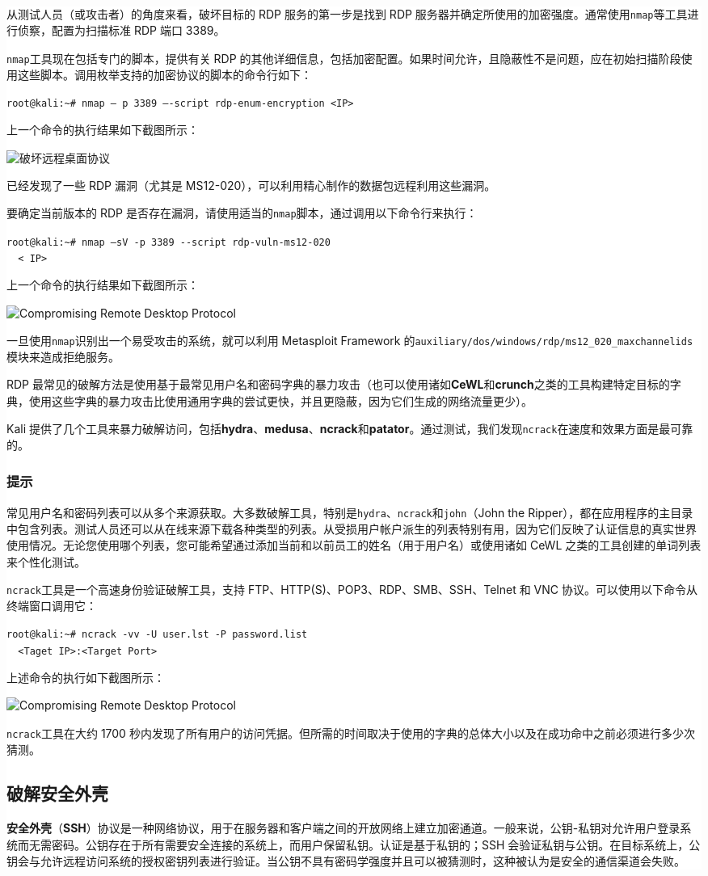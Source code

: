 从测试人员（或攻击者）的角度来看，破坏目标的 RDP 服务的第一步是找到 RDP 服务器并确定所使用的加密强度。通常使用`nmap`等工具进行侦察，配置为扫描标准 RDP 端口 3389。

`nmap`工具现在包括专门的脚本，提供有关 RDP 的其他详细信息，包括加密配置。如果时间允许，且隐蔽性不是问题，应在初始扫描阶段使用这些脚本。调用枚举支持的加密协议的脚本的命令行如下：

```
root@kali:~# nmap – p 3389 –-script rdp-enum-encryption <IP>

```

上一个命令的执行结果如下截图所示：

![破坏远程桌面协议](https://github.com/OpenDocCN/freelearn-kali-zh/raw/master/docs/ms-kali-adv-pentest/img/3121OS_10_01.jpg)

已经发现了一些 RDP 漏洞（尤其是 MS12-020），可以利用精心制作的数据包远程利用这些漏洞。

要确定当前版本的 RDP 是否存在漏洞，请使用适当的`nmap`脚本，通过调用以下命令行来执行：

```
root@kali:~# nmap –sV -p 3389 --script rdp-vuln-ms12-020 
  < IP> 

```

上一个命令的执行结果如下截图所示：

![Compromising Remote Desktop Protocol](https://github.com/OpenDocCN/freelearn-kali-zh/raw/master/docs/ms-kali-adv-pentest/img/3121OS_10_02.jpg)

一旦使用`nmap`识别出一个易受攻击的系统，就可以利用 Metasploit Framework 的`auxiliary/dos/windows/rdp/ms12_020_maxchannelids`模块来造成拒绝服务。

RDP 最常见的破解方法是使用基于最常见用户名和密码字典的暴力攻击（也可以使用诸如**CeWL**和**crunch**之类的工具构建特定目标的字典，使用这些字典的暴力攻击比使用通用字典的尝试更快，并且更隐蔽，因为它们生成的网络流量更少）。

Kali 提供了几个工具来暴力破解访问，包括**hydra**、**medusa**、**ncrack**和**patator**。通过测试，我们发现`ncrack`在速度和效果方面是最可靠的。

### 提示

常见用户名和密码列表可以从多个来源获取。大多数破解工具，特别是`hydra`、`ncrack`和`john`（John the Ripper），都在应用程序的主目录中包含列表。测试人员还可以从在线来源下载各种类型的列表。从受损用户帐户派生的列表特别有用，因为它们反映了认证信息的真实世界使用情况。无论您使用哪个列表，您可能希望通过添加当前和以前员工的姓名（用于用户名）或使用诸如 CeWL 之类的工具创建的单词列表来个性化测试。

`ncrack`工具是一个高速身份验证破解工具，支持 FTP、HTTP(S)、POP3、RDP、SMB、SSH、Telnet 和 VNC 协议。可以使用以下命令从终端窗口调用它：

```
root@kali:~# ncrack -vv -U user.lst -P password.list
  <Taget IP>:<Target Port> 

```

上述命令的执行如下截图所示：

![Compromising Remote Desktop Protocol](https://github.com/OpenDocCN/freelearn-kali-zh/raw/master/docs/ms-kali-adv-pentest/img/3121OS_10_03.jpg)

`ncrack`工具在大约 1700 秒内发现了所有用户的访问凭据。但所需的时间取决于使用的字典的总体大小以及在成功命中之前必须进行多少次猜测。

## 破解安全外壳

**安全外壳**（**SSH**）协议是一种网络协议，用于在服务器和客户端之间的开放网络上建立加密通道。一般来说，公钥-私钥对允许用户登录系统而无需密码。公钥存在于所有需要安全连接的系统上，而用户保留私钥。认证是基于私钥的；SSH 会验证私钥与公钥。在目标系统上，公钥会与允许远程访问系统的授权密钥列表进行验证。当公钥不具有密码学强度并且可以被猜测时，这种被认为是安全的通信渠道会失败。
